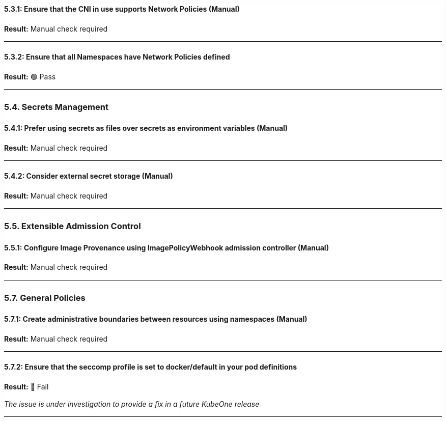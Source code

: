 #### 5.3.1: Ensure that the CNI in use supports Network Policies (Manual)

**Result:** Manual check required

---

#### 5.3.2: Ensure that all Namespaces have Network Policies defined

**Result:** 🟢 Pass

---

### 5.4. Secrets Management

#### 5.4.1: Prefer using secrets as files over secrets as environment variables (Manual)

**Result:** Manual check required

---

#### 5.4.2: Consider external secret storage (Manual)

**Result:** Manual check required

---

### 5.5. Extensible Admission Control

#### 5.5.1: Configure Image Provenance using ImagePolicyWebhook admission controller (Manual)

**Result:** Manual check required

---

### 5.7. General Policies

#### 5.7.1: Create administrative boundaries between resources using namespaces (Manual)

**Result:** Manual check required

---

#### 5.7.2: Ensure that the seccomp profile is set to docker/default in your pod definitions

**Result:** 🔴 Fail

_The issue is under investigation to provide a fix in a future KubeOne release_

---
